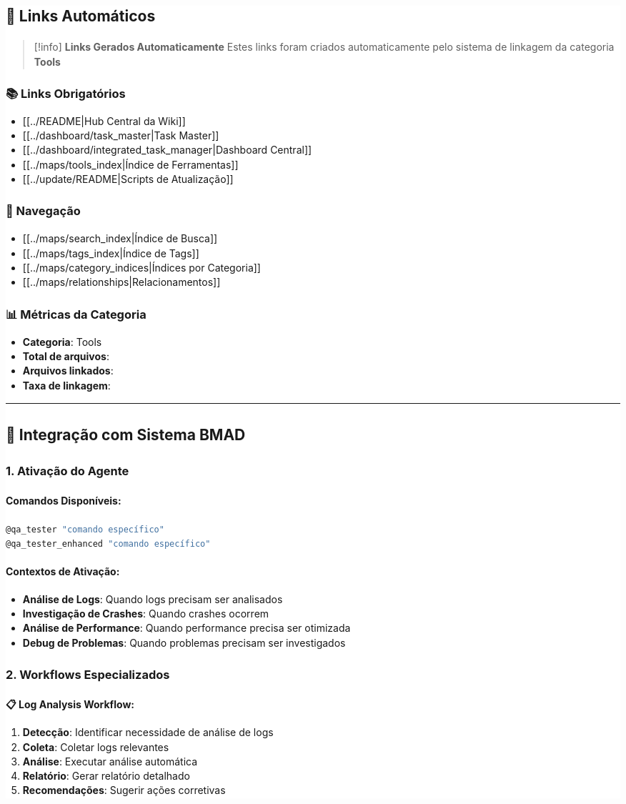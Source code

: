 
## 🔗 **Links Automáticos**

> [!info] **Links Gerados Automaticamente**
> Estes links foram criados automaticamente pelo sistema de linkagem da categoria **Tools**

### **📚 Links Obrigatórios**
- [[../README|Hub Central da Wiki]]
- [[../dashboard/task_master|Task Master]]
- [[../dashboard/integrated_task_manager|Dashboard Central]]
- [[../maps/tools_index|Índice de Ferramentas]]
- [[../update/README|Scripts de Atualização]]

### **🧭 Navegação**
- [[../maps/search_index|Índice de Busca]]
- [[../maps/tags_index|Índice de Tags]]
- [[../maps/category_indices|Índices por Categoria]]
- [[../maps/relationships|Relacionamentos]]

### **📊 Métricas da Categoria**
- **Categoria**: Tools
- **Total de arquivos**: 
- **Arquivos linkados**: 
- **Taxa de linkagem**: 

---

## 🔗 Integração com Sistema BMAD

### **1. Ativação do Agente**

#### **Comandos Disponíveis**:
```bash
@qa_tester "comando específico"
@qa_tester_enhanced "comando específico"
```

#### **Contextos de Ativação**:
- **Análise de Logs**: Quando logs precisam ser analisados
- **Investigação de Crashes**: Quando crashes ocorrem
- **Análise de Performance**: Quando performance precisa ser otimizada
- **Debug de Problemas**: Quando problemas precisam ser investigados

### **2. Workflows Especializados**

#### **📋 Log Analysis Workflow**:
1. **Detecção**: Identificar necessidade de análise de logs
2. **Coleta**: Coletar logs relevantes
3. **Análise**: Executar análise automática
4. **Relatório**: Gerar relatório detalhado
5. **Recomendações**: Sugerir ações corretivas
